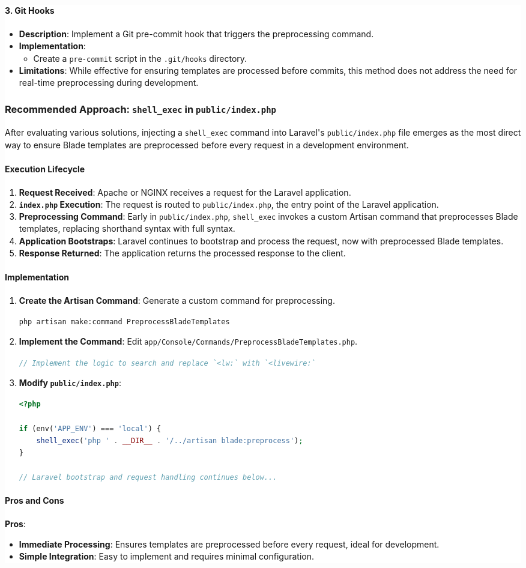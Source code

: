 #### 3. **Git Hooks**

- **Description**: Implement a Git pre-commit hook that triggers the preprocessing command.
- **Implementation**:
  - Create a `pre-commit` script in the `.git/hooks` directory.
- **Limitations**: While effective for ensuring templates are processed before commits, this method does not address the need for real-time preprocessing during development.

### Recommended Approach: `shell_exec` in `public/index.php`

After evaluating various solutions, injecting a `shell_exec` command into Laravel's `public/index.php` file emerges as the most direct way to ensure Blade templates are preprocessed before every request in a development environment.

#### Execution Lifecycle

1. **Request Received**: Apache or NGINX receives a request for the Laravel application.
2. **`index.php` Execution**: The request is routed to `public/index.php`, the entry point of the Laravel application.
3. **Preprocessing Command**: Early in `public/index.php`, `shell_exec` invokes a custom Artisan command that preprocesses Blade templates, replacing shorthand syntax with full syntax.
4. **Application Bootstraps**: Laravel continues to bootstrap and process the request, now with preprocessed Blade templates.
5. **Response Returned**: The application returns the processed response to the client.

#### Implementation

1. **Create the Artisan Command**: Generate a custom command for preprocessing.
   ```bash
   php artisan make:command PreprocessBladeTemplates
   ```

2. **Implement the Command**: Edit `app/Console/Commands/PreprocessBladeTemplates.php`.
   ```php
   // Implement the logic to search and replace `<lw:` with `<livewire:`
   ```

3. **Modify `public/index.php`**:
   ```php
   <?php

   if (env('APP_ENV') === 'local') {
       shell_exec('php ' . __DIR__ . '/../artisan blade:preprocess');
   }

   // Laravel bootstrap and request handling continues below...
   ```

#### Pros and Cons

**Pros**:
- **Immediate Processing**: Ensures templates are preprocessed before every request, ideal for development.
- **Simple Integration**: Easy to implement and requires minimal configuration.
